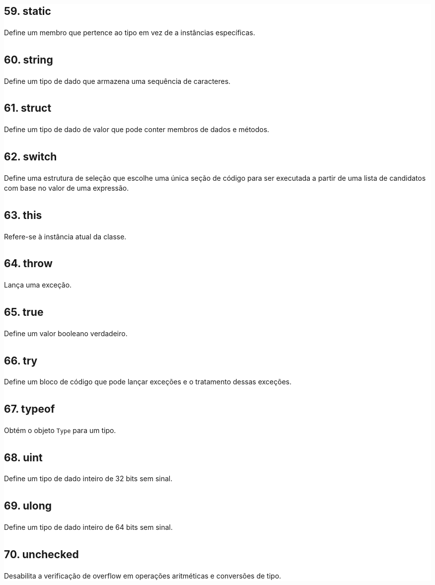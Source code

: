 ## 59. static

Define um membro que pertence ao tipo em vez de a instâncias específicas.

## 60. string

Define um tipo de dado que armazena uma sequência de caracteres.

## 61. struct

Define um tipo de dado de valor que pode conter membros de dados e métodos.

## 62. switch

Define uma estrutura de seleção que escolhe uma única seção de código para ser executada a partir de uma lista de candidatos com base no valor de uma expressão.

## 63. this

Refere-se à instância atual da classe.

## 64. throw

Lança uma exceção.

## 65. true

Define um valor booleano verdadeiro.

## 66. try

Define um bloco de código que pode lançar exceções e o tratamento dessas exceções.

## 67. typeof

Obtém o objeto `Type` para um tipo.

## 68. uint

Define um tipo de dado inteiro de 32 bits sem sinal.

## 69. ulong

Define um tipo de dado inteiro de 64 bits sem sinal.

## 70. unchecked

Desabilita a verificação de overflow em operações aritméticas e conversões de tipo.
